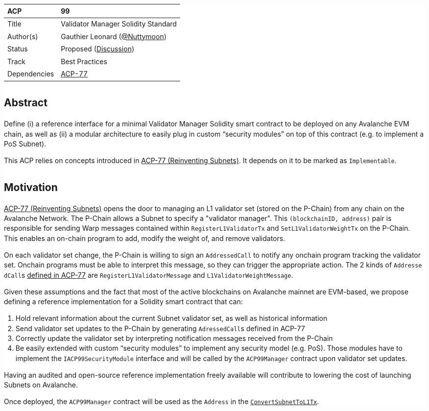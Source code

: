 | ACP          | 99                                                                                   |
| :----------- | :----------------------------------------------------------------------------------- |
| Title        | Validator Manager Solidity Standard                                                  |
| Author(s)    | Gauthier Leonard ([@Nuttymoon](https://github.com/Nuttymoon))                        |
| Status       | Proposed ([Discussion](https://github.com/avalanche-foundation/ACPs/discussions/98)) |
| Track        | Best Practices                                                                       |
| Dependencies | [ACP-77](../77-reinventing-subnets/README.md)                                        |

## Abstract

Define (i) a reference interface for a minimal Validator Manager Solidity smart contract to be deployed on any Avalanche EVM chain, as well as (ii) a modular architecture to easily plug in custom “security modules” on top of this contract (e.g. to implement a PoS Subnet).

This ACP relies on concepts introduced in [ACP-77 (Reinventing Subnets)](https://github.com/avalanche-foundation/ACPs/tree/main/ACPs/77-reinventing-subnets). It depends on it to be marked as `Implementable`.

## Motivation

[ACP-77 (Reinventing Subnets)](https://github.com/avalanche-foundation/ACPs/tree/main/ACPs/77-reinventing-subnets) opens the door to managing an L1 validator set (stored on the P-Chain) from any chain on the Avalanche Network. The P-Chain allows a Subnet to specify a "validator manager". This `(blockchainID, address)` pair is responsible for sending Warp messages contained within `RegisterL1ValidatorTx` and `SetL1ValidatorWeightTx` on the P-Chain. This enables an on-chain program to add, modify the weight of, and remove validators.

On each validator set change, the P-Chain is willing to sign an `AddressedCall` to notify any onchain program tracking the validator set. Onchain programs must be able to interpret this message, so they can trigger the appropriate action. The 2 kinds of `AddressedCall`s [defined in ACP-77](https://github.com/avalanche-foundation/ACPs/tree/main/ACPs/77-reinventing-subnets#p-chain-warp-message-payloads) are `RegisterL1ValidatorMessage` and `L1ValidatorWeightMessage`.

Given these assumptions and the fact that most of the active blockchains on Avalanche mainnet are EVM-based, we propose defining a reference implementation for a Solidity smart contract that can:

1. Hold relevant information about the current Subnet validator set, as well as historical information
2. Send validator set updates to the P-Chain by generating `AdressedCall`s defined in ACP-77
3. Correctly update the validator set by interpreting notification messages received from the P-Chain
4. Be easily extended with custom “security modules” to implement any security model (e.g. PoS). Those modules have to implement the `IACP99SecurityModule` interface and will be called by the `ACP99Manager` contract upon validator set updates.

Having an audited and open-source reference implementation freely available will contribute to lowering the cost of launching Subnets on Avalanche.

Once deployed, the `ACP99Manager` contract will be used as the `Address` in the [`ConvertSubnetToL1Tx`](https://github.com/avalanche-foundation/ACPs/tree/main/ACPs/77-reinventing-subnets#convertsubnettol1tx).
